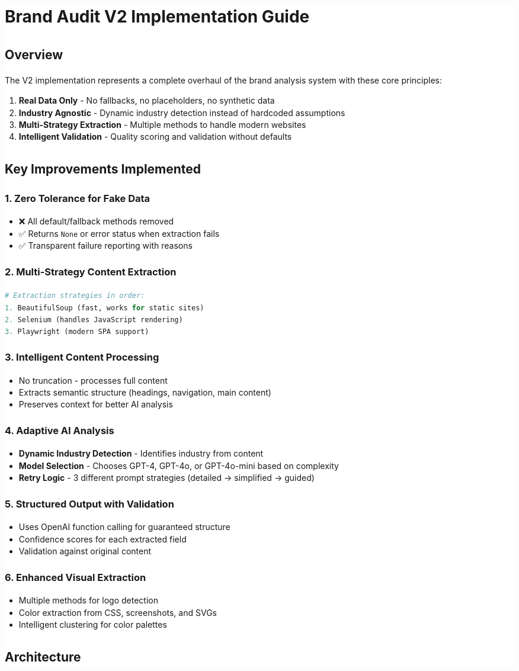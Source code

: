 # Brand Audit V2 Implementation Guide

## Overview

The V2 implementation represents a complete overhaul of the brand analysis system with these core principles:

1. **Real Data Only** - No fallbacks, no placeholders, no synthetic data
2. **Industry Agnostic** - Dynamic industry detection instead of hardcoded assumptions
3. **Multi-Strategy Extraction** - Multiple methods to handle modern websites
4. **Intelligent Validation** - Quality scoring and validation without defaults

## Key Improvements Implemented

### 1. Zero Tolerance for Fake Data
- ❌ All default/fallback methods removed
- ✅ Returns `None` or error status when extraction fails
- ✅ Transparent failure reporting with reasons

### 2. Multi-Strategy Content Extraction
```python
# Extraction strategies in order:
1. BeautifulSoup (fast, works for static sites)
2. Selenium (handles JavaScript rendering)
3. Playwright (modern SPA support)
```

### 3. Intelligent Content Processing
- No truncation - processes full content
- Extracts semantic structure (headings, navigation, main content)
- Preserves context for better AI analysis

### 4. Adaptive AI Analysis
- **Dynamic Industry Detection** - Identifies industry from content
- **Model Selection** - Chooses GPT-4, GPT-4o, or GPT-4o-mini based on complexity
- **Retry Logic** - 3 different prompt strategies (detailed → simplified → guided)

### 5. Structured Output with Validation
- Uses OpenAI function calling for guaranteed structure
- Confidence scores for each extracted field
- Validation against original content

### 6. Enhanced Visual Extraction
- Multiple methods for logo detection
- Color extraction from CSS, screenshots, and SVGs
- Intelligent clustering for color palettes

## Architecture
